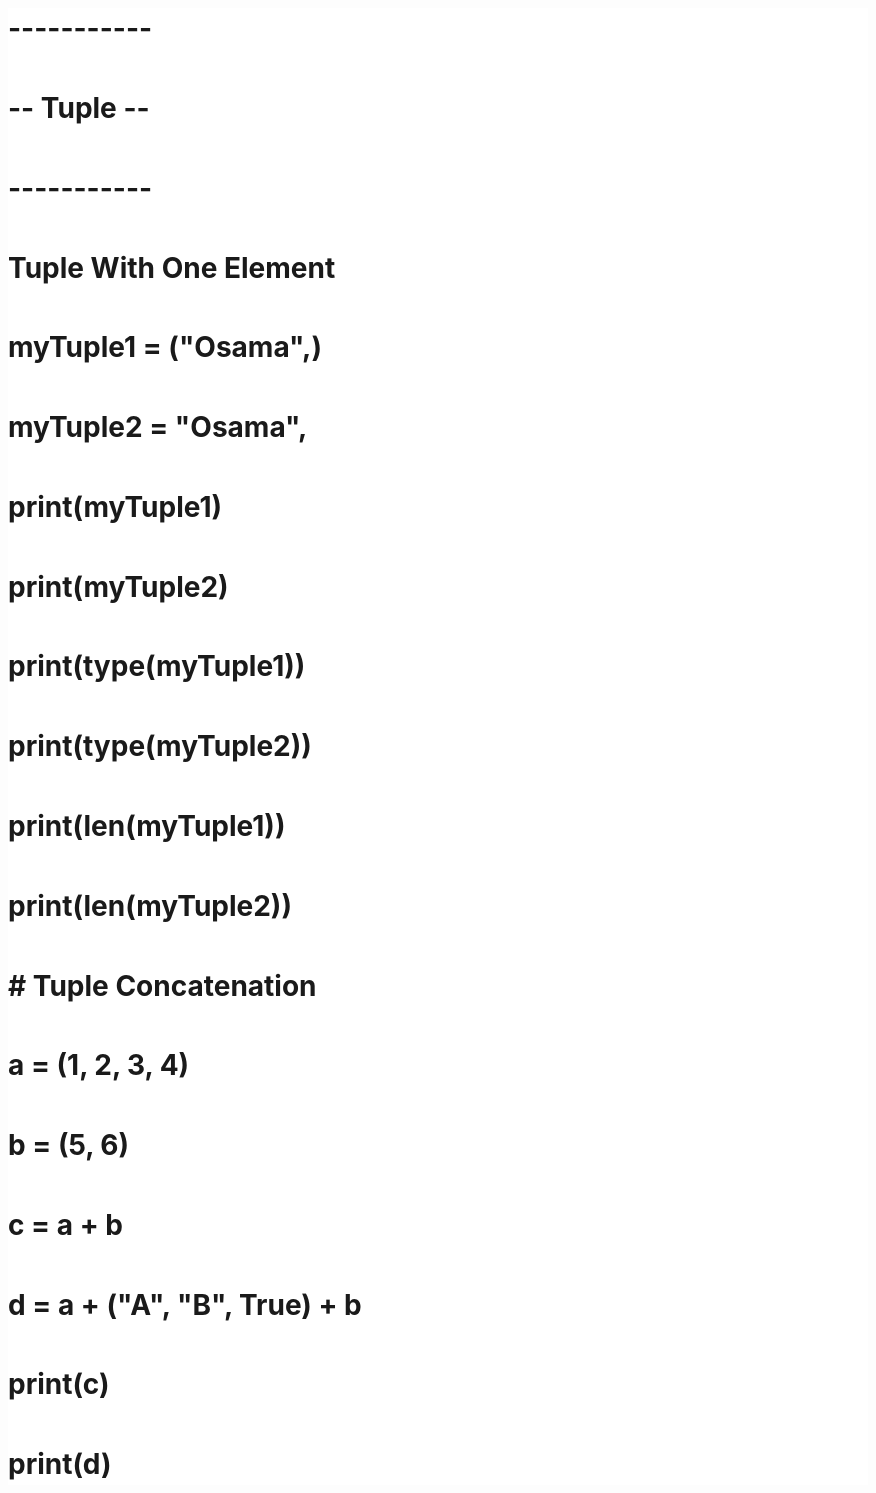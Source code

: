 # -----------
# -- Tuple --
# -----------

# Tuple With One Element

# myTuple1 = ("Osama",)
# myTuple2 = "Osama",

# print(myTuple1)
# print(myTuple2)

# print(type(myTuple1))
# print(type(myTuple2))

# print(len(myTuple1))
# print(len(myTuple2))

# # Tuple Concatenation

# a = (1, 2, 3, 4)
# b = (5, 6)

# c = a + b
# d = a + ("A", "B", True) + b

# print(c)
# print(d)
